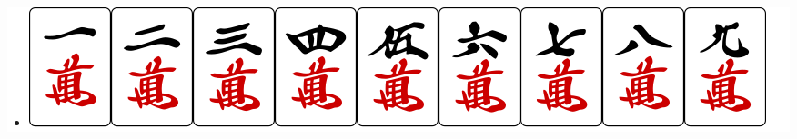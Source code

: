   + ![](1man.svg)![](2man.svg)![](3man.svg)![](4man.svg)![](5man.svg)![](6man.svg)![](7man.svg)![](8man.svg)![](9man.svg)